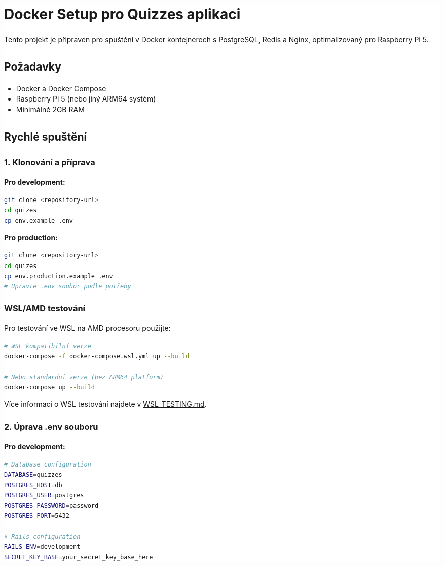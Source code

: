 # Docker Setup pro Quizzes aplikaci

Tento projekt je připraven pro spuštění v Docker kontejnerech s PostgreSQL, Redis a Nginx, optimalizovaný pro Raspberry Pi 5.

## Požadavky

- Docker a Docker Compose
- Raspberry Pi 5 (nebo jiný ARM64 systém)
- Minimálně 2GB RAM

## Rychlé spuštění

### 1. Klonování a příprava

**Pro development:**
```bash
git clone <repository-url>
cd quizes
cp env.example .env
```

**Pro production:**
```bash
git clone <repository-url>
cd quizes
cp env.production.example .env
# Upravte .env soubor podle potřeby
```

### WSL/AMD testování

Pro testování ve WSL na AMD procesoru použijte:

```bash
# WSL kompatibilní verze
docker-compose -f docker-compose.wsl.yml up --build

# Nebo standardní verze (bez ARM64 platform)
docker-compose up --build
```

Více informací o WSL testování najdete v [WSL_TESTING.md](WSL_TESTING.md).

### 2. Úprava .env souboru

**Pro development:**
```bash
# Database configuration
DATABASE=quizzes
POSTGRES_HOST=db
POSTGRES_USER=postgres
POSTGRES_PASSWORD=password
POSTGRES_PORT=5432

# Rails configuration
RAILS_ENV=development
SECRET_KEY_BASE=your_secret_key_base_here
```
